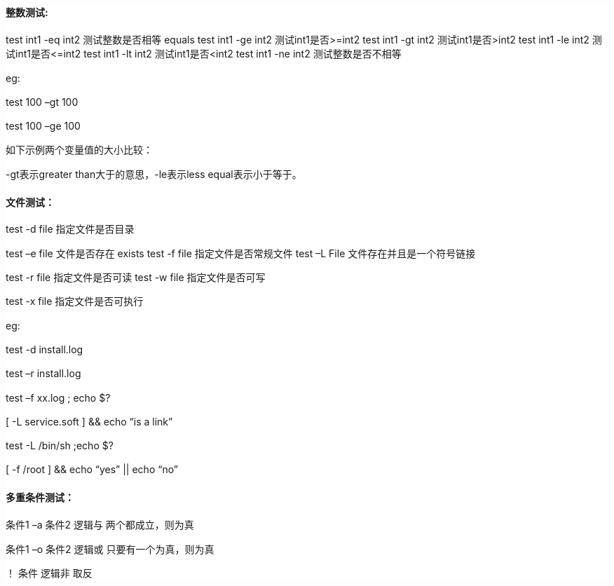  

#### 整数测试:

test   int1 -eq  int2    测试整数是否相等 equals
 test   int1 -ge  int2    测试int1是否>=int2
 test   int1 -gt  int2    测试int1是否>int2
 test   int1 -le  int2    测试int1是否<=int2
 test   int1 -lt  int2    测试int1是否<int2
 test   int1 -ne  int2    测试整数是否不相等

eg:

test 100 –gt 100

test 100 –ge 100

如下示例两个变量值的大小比较：

   

-gt表示greater than大于的意思，-le表示less equal表示小于等于。

 

 

#### 文件测试：

test  -d  file      指定文件是否目录

test  –e  file     文件是否存在 exists
 test  -f  file     指定文件是否常规文件
 test –L File     文件存在并且是一个符号链接 


 test  -r  file    指定文件是否可读
 test  -w  file    指定文件是否可写

test  -x  file    指定文件是否可执行

 

 

eg:

test -d  install.log

test –r install.log 

test –f xx.log ; echo $?

[ -L service.soft  ] && echo “is a link”

test -L /bin/sh ;echo $?

[ -f /root ] && echo “yes” || echo “no”

#### 多重条件测试：

条件1 –a 条件2 逻辑与  两个都成立，则为真

条件1 –o 条件2 逻辑或  只要有一个为真，则为真

！ 条件               逻辑非   取反
